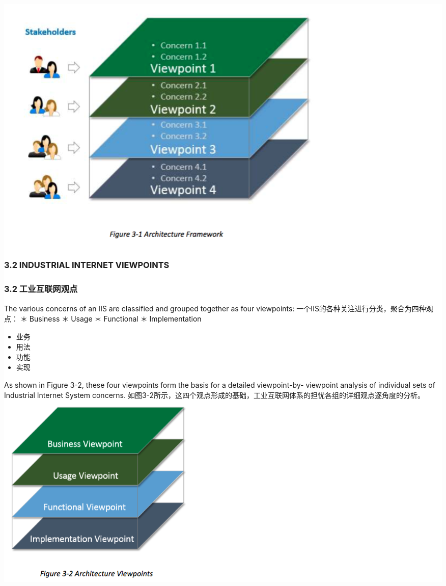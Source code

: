 ![](./IIFA_pic/QQ20160114-0.png)

### 3.2 INDUSTRIAL INTERNET VIEWPOINTS
### 3.2 工业互联网观点

The various concerns of an IIS are classified and grouped together as four viewpoints:
一个IIS的各种关注进行分类，聚合为四种观点：
＊ Business
＊ Usage
＊ Functional
＊ Implementation
* 业务
* 用法
* 功能
* 实现

As shown in Figure 3-2, these four viewpoints form the basis for a detailed viewpoint-by- viewpoint analysis of individual sets of Industrial Internet System concerns.
如图3-2所示，这四个观点形成的基础，工业互联网体系的担忧各组的详细观点逐角度的分析。
![](./IIFA_pic/QQ20160114-1.png)
